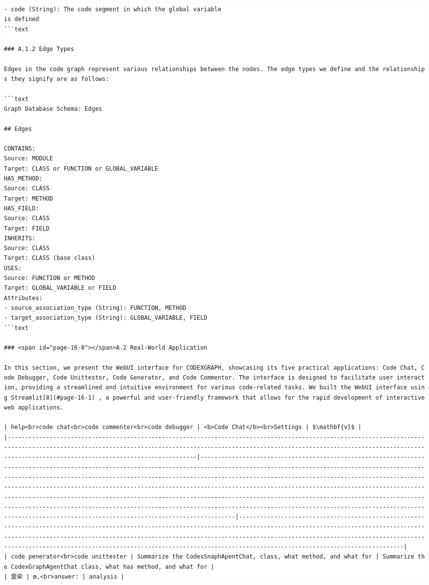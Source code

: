 ```text
- code (String): The code segment in which the global variable
is defined
```text

### A.1.2 Edge Types

Edges in the code graph represent various relationships between the nodes. The edge types we define and the relationships they signify are as follows:

```text
Graph Database Schema: Edges

## Edges

CONTAINS:
Source: MODULE
Target: CLASS or FUNCTION or GLOBAL_VARIABLE
HAS_METHOD:
Source: CLASS
Target: METHOD
HAS_FIELD:
Source: CLASS
Target: FIELD
INHERITS:
Source: CLASS
Target: CLASS (base class)
USES:
Source: FUNCTION or METHOD
Target: GLOBAL_VARIABLE or FIELD
Attributes:
- source_association_type (String): FUNCTION, METHOD
- target_association_type (String): GLOBAL_VARIABLE, FIELD
```text

### <span id="page-16-0"></span>A.2 Real-World Application

In this section, we present the WebUI interface for CODEXGRAPH, showcasing its five practical applications: Code Chat, Code Debugger, Code Unittestor, Code Generator, and Code Commentor. The interface is designed to facilitate user interaction, providing a streamlined and intuitive environment for various code-related tasks. We built the WebUI interface using Streamlit[8](#page-16-1) , a powerful and user-friendly framework that allows for the rapid development of interactive web applications.

| help<br>code chat<br>code commenter<br>code debugger | <b>Code Chat</b><br>Settings | $\mathbf{v}$ |
|------------------------------------------------------------------------------------------------------------------------------------------------------------------------------------------------------------------------------------------------------------------------------------------------------|----------------------------------------------------------------------------------------------------------------------------------------------------------------------------------------------------------------------------------------------------------------------------------------------------------------------------------------------------------------------------------------------------------------------------------------------------------------------------------------------------------------------------------------------------------------------------------------------------------------------------------------------------------------------------------------------------------------------------------------------------------|-----------------------------------------------------------------------------------------------------------------------------------------------------------------------------------------------------------------------------------------------------------------------------------------------------------------------------------------------------------------------------------------------------------------------|
| code penerator<br>code unittester | Summarize the CodesSnaphApentChat, class, what method, and what for | Summarize the CodexGraphAgentChat class, what has method, and what for |
| 雲染 | œ,<br>answer: | analysis |
```